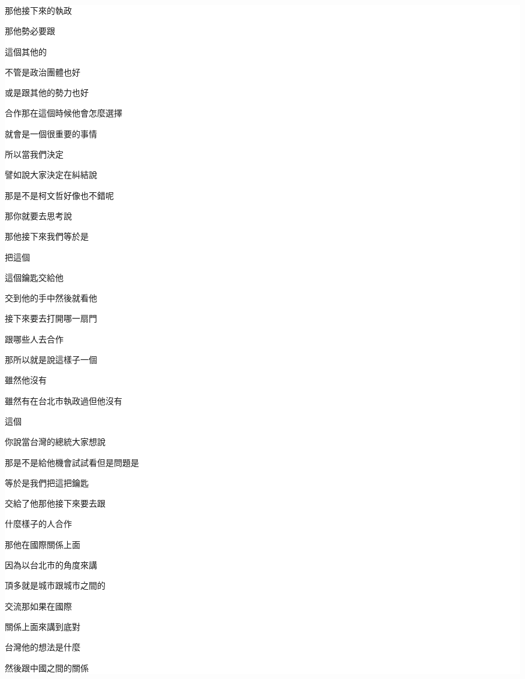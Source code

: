 那他接下來的執政

那他勢必要跟

這個其他的

不管是政治團體也好

或是跟其他的勢力也好

合作那在這個時候他會怎麼選擇

就會是一個很重要的事情

所以當我們決定

譬如說大家決定在糾結說

那是不是柯文哲好像也不錯呢

那你就要去思考說

那他接下來我們等於是

把這個

這個鑰匙交給他

交到他的手中然後就看他

接下來要去打開哪一扇門

跟哪些人去合作

那所以就是說這樣子一個

雖然他沒有

雖然有在台北市執政過但他沒有

這個

你說當台灣的總統大家想說

那是不是給他機會試試看但是問題是

等於是我們把這把鑰匙

交給了他那他接下來要去跟

什麼樣子的人合作

那他在國際關係上面

因為以台北市的角度來講

頂多就是城市跟城市之間的

交流那如果在國際

關係上面來講到底對

台灣他的想法是什麼

然後跟中國之間的關係

